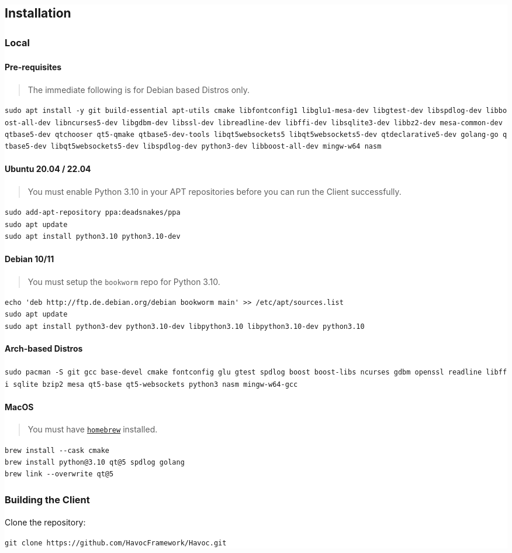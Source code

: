 
## <a name="install"></a>Installation

### <a name="il"></a> Local

#### Pre-requisites
> The immediate following is for Debian based Distros only.
```
sudo apt install -y git build-essential apt-utils cmake libfontconfig1 libglu1-mesa-dev libgtest-dev libspdlog-dev libboost-all-dev libncurses5-dev libgdbm-dev libssl-dev libreadline-dev libffi-dev libsqlite3-dev libbz2-dev mesa-common-dev qtbase5-dev qtchooser qt5-qmake qtbase5-dev-tools libqt5websockets5 libqt5websockets5-dev qtdeclarative5-dev golang-go qtbase5-dev libqt5websockets5-dev libspdlog-dev python3-dev libboost-all-dev mingw-w64 nasm
```


#### Ubuntu 20.04 / 22.04

> You must enable Python 3.10 in your APT repositories before you can run the Client successfully.

```
sudo add-apt-repository ppa:deadsnakes/ppa
sudo apt update
sudo apt install python3.10 python3.10-dev
```

#### Debian 10/11

> You must setup the `bookworm` repo for Python 3.10.

```
echo 'deb http://ftp.de.debian.org/debian bookworm main' >> /etc/apt/sources.list
sudo apt update
sudo apt install python3-dev python3.10-dev libpython3.10 libpython3.10-dev python3.10
```

#### Arch-based Distros

```
sudo pacman -S git gcc base-devel cmake fontconfig glu gtest spdlog boost boost-libs ncurses gdbm openssl readline libffi sqlite bzip2 mesa qt5-base qt5-websockets python3 nasm mingw-w64-gcc
```

#### MacOS

> You must have [`homebrew`](https://brew.sh) installed.
```
brew install --cask cmake
brew install python@3.10 qt@5 spdlog golang
brew link --overwrite qt@5
```

### <a name="bclient"></a>Building the Client

Clone the repository:
```
git clone https://github.com/HavocFramework/Havoc.git
```
